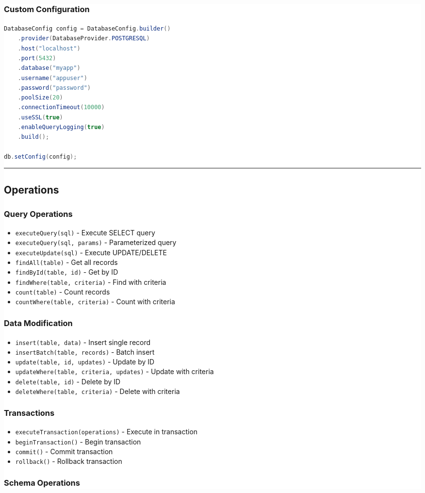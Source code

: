 ### Custom Configuration

```java
DatabaseConfig config = DatabaseConfig.builder()
    .provider(DatabaseProvider.POSTGRESQL)
    .host("localhost")
    .port(5432)
    .database("myapp")
    .username("appuser")
    .password("password")
    .poolSize(20)
    .connectionTimeout(10000)
    .useSSL(true)
    .enableQueryLogging(true)
    .build();

db.setConfig(config);
```

---

## Operations

### Query Operations

- `executeQuery(sql)` - Execute SELECT query
- `executeQuery(sql, params)` - Parameterized query
- `executeUpdate(sql)` - Execute UPDATE/DELETE
- `findAll(table)` - Get all records
- `findById(table, id)` - Get by ID
- `findWhere(table, criteria)` - Find with criteria
- `count(table)` - Count records
- `countWhere(table, criteria)` - Count with criteria

### Data Modification

- `insert(table, data)` - Insert single record
- `insertBatch(table, records)` - Batch insert
- `update(table, id, updates)` - Update by ID
- `updateWhere(table, criteria, updates)` - Update with criteria
- `delete(table, id)` - Delete by ID
- `deleteWhere(table, criteria)` - Delete with criteria

### Transactions

- `executeTransaction(operations)` - Execute in transaction
- `beginTransaction()` - Begin transaction
- `commit()` - Commit transaction
- `rollback()` - Rollback transaction

### Schema Operations
